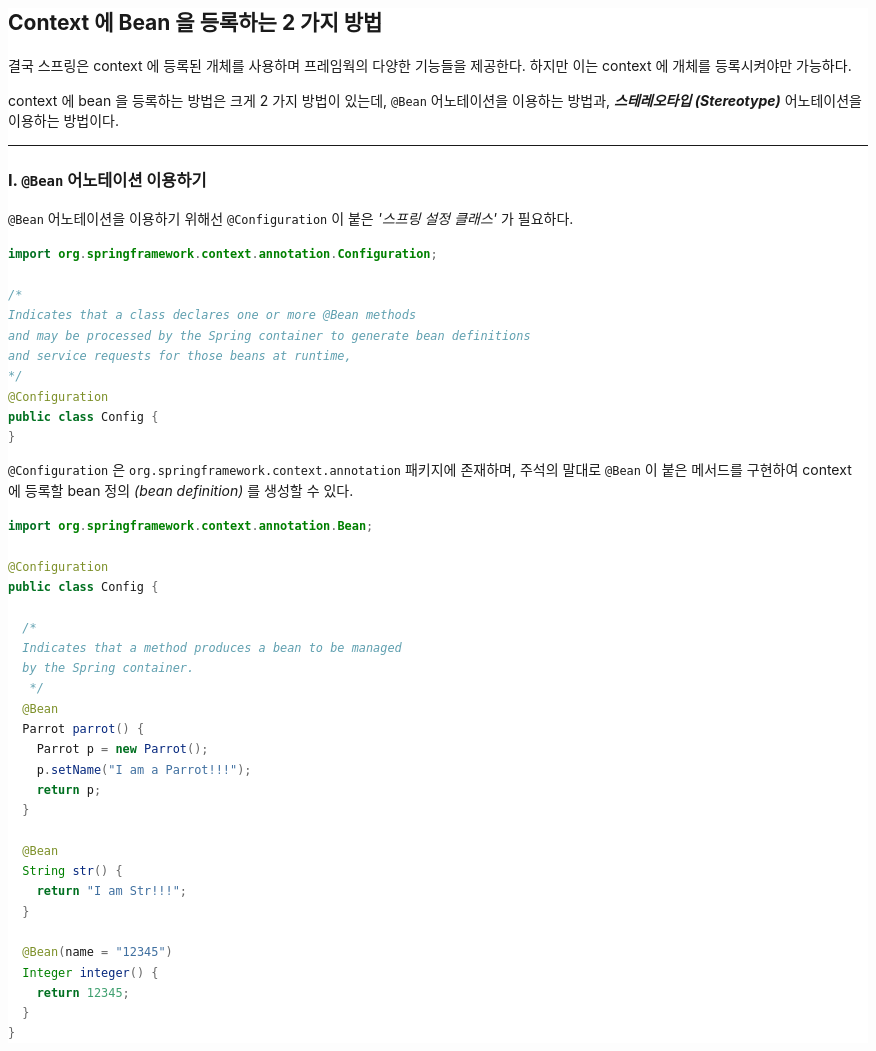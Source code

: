 ## Context 에 Bean 을 등록하는 2 가지 방법

결국 스프링은 context 에 등록된 개체를 사용하며 프레임웍의 다양한 기능들을 제공한다.
하지만 이는 context 에 개체를 등록시켜야만 가능하다.

context 에 bean 을 등록하는 방법은 크게 2 가지 방법이 있는데, `@Bean` 어노테이션을 이용하는 방법과, **_스테레오타입 (Stereotype)_** 어노테이션을 이용하는 방법이다.

---

### I. `@Bean` 어노테이션 이용하기

`@Bean` 어노테이션을 이용하기 위해선 `@Configuration` 이 붙은 _'스프링 설정 클래스'_ 가 필요하다.

```java
import org.springframework.context.annotation.Configuration;

/*
Indicates that a class declares one or more @Bean methods
and may be processed by the Spring container to generate bean definitions
and service requests for those beans at runtime,
*/
@Configuration
public class Config {
}
```

`@Configuration` 은 `org.springframework.context.annotation` 패키지에 존재하며, 주석의 말대로 `@Bean` 이 붙은 메서드를 구현하여 context 에 등록할 bean 정의 _(bean definition)_ 를 생성할 수 있다.

```java
import org.springframework.context.annotation.Bean;

@Configuration
public class Config {

  /*
  Indicates that a method produces a bean to be managed 
  by the Spring container.
   */
  @Bean
  Parrot parrot() {
    Parrot p = new Parrot();
    p.setName("I am a Parrot!!!");
    return p;
  }

  @Bean
  String str() {
    return "I am Str!!!";
  }

  @Bean(name = "12345")
  Integer integer() {
    return 12345;
  }
}
```
